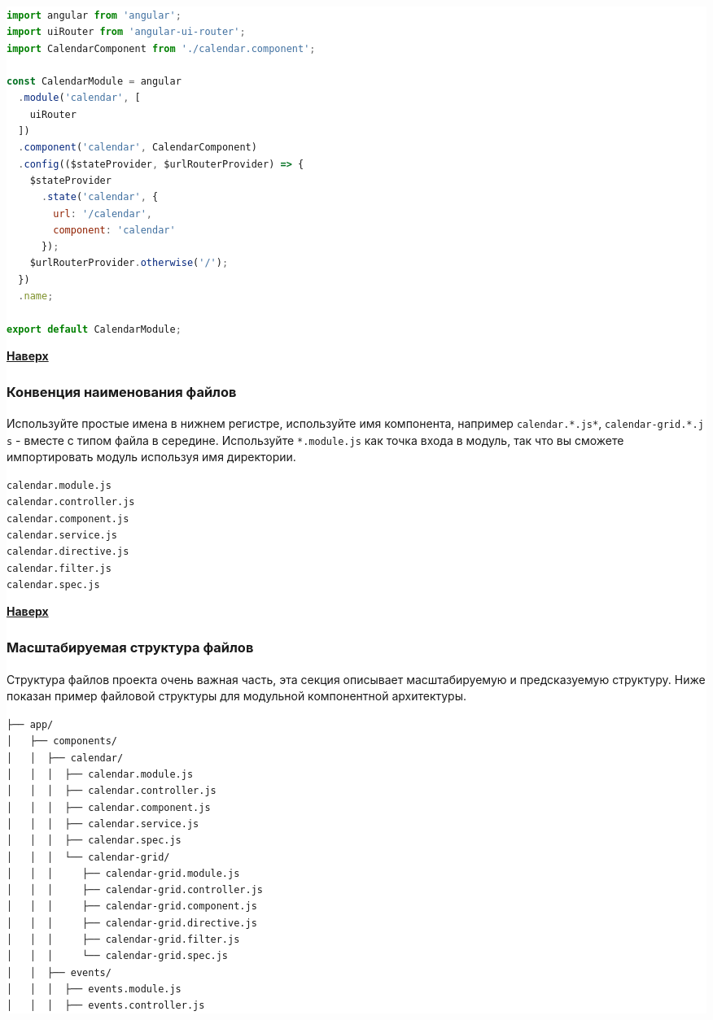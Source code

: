 ```js
import angular from 'angular';
import uiRouter from 'angular-ui-router';
import CalendarComponent from './calendar.component';

const CalendarModule = angular
  .module('calendar', [
    uiRouter
  ])
  .component('calendar', CalendarComponent)
  .config(($stateProvider, $urlRouterProvider) => {
    $stateProvider
      .state('calendar', {
        url: '/calendar',
        component: 'calendar'
      });
    $urlRouterProvider.otherwise('/');
  })
  .name;

export default CalendarModule;
```

**[Наверх](#содержание)**

### Конвенция наименования файлов

Используйте простые имена в нижнем регистре, используйте имя компонента, например `calendar.*.js*`, `calendar-grid.*.js` - вместе с типом файла в середине. Используйте `*.module.js` как точка входа в модуль, так что вы сможете импортировать модуль используя имя директории.

```
calendar.module.js
calendar.controller.js
calendar.component.js
calendar.service.js
calendar.directive.js
calendar.filter.js
calendar.spec.js
```

**[Наверх](#содержание)**

### Масштабируемая структура файлов

Структура файлов проекта очень важная часть, эта секция описывает масштабируемую и предсказуемую структуру. Ниже показан пример файловой структуры для модульной компонентной архитектуры.

```
├── app/
│   ├── components/
│   │  ├── calendar/
│   │  │  ├── calendar.module.js
│   │  │  ├── calendar.controller.js
│   │  │  ├── calendar.component.js
│   │  │  ├── calendar.service.js
│   │  │  ├── calendar.spec.js
│   │  │  └── calendar-grid/
│   │  │     ├── calendar-grid.module.js
│   │  │     ├── calendar-grid.controller.js
│   │  │     ├── calendar-grid.component.js
│   │  │     ├── calendar-grid.directive.js
│   │  │     ├── calendar-grid.filter.js
│   │  │     └── calendar-grid.spec.js
│   │  ├── events/
│   │  │  ├── events.module.js
│   │  │  ├── events.controller.js
```